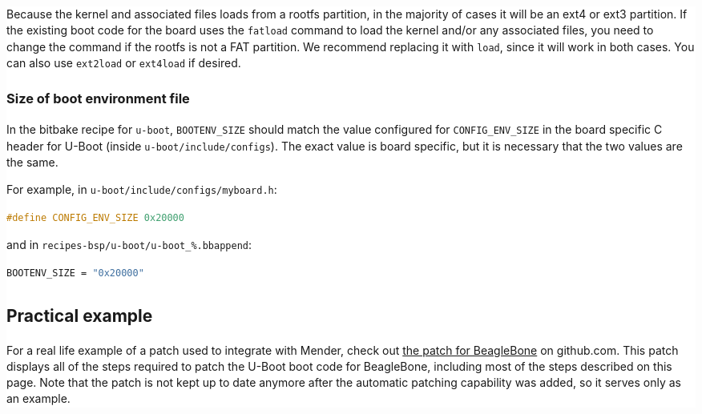 Because the kernel and associated files loads from a rootfs partition, in
the majority of cases it will be an ext4 or ext3 partition. If the existing boot
code for the board uses the `fatload` command to load the kernel and/or any
associated files, you need to change the command if the rootfs is not a
FAT partition. We recommend replacing it with `load`, since it
will work in both cases. You can also use `ext2load` or `ext4load` if desired.

### Size of boot environment file

In the bitbake recipe for `u-boot`, `BOOTENV_SIZE` should match the value configured
for `CONFIG_ENV_SIZE` in the board specific C header for U-Boot
(inside `u-boot/include/configs`). The exact value is board specific, but it is 
necessary that the two values are the same.

For example, in `u-boot/include/configs/myboard.h`:

```c
#define CONFIG_ENV_SIZE 0x20000
```

and in `recipes-bsp/u-boot/u-boot_%.bbappend`:

```bash
BOOTENV_SIZE = "0x20000"
```


## Practical example


For a real life example of a patch used to integrate with Mender, check out [the
patch for
BeagleBone](https://github.com/mendersoftware/meta-mender/blob/pyro-v2017.11/meta-mender-beaglebone/recipes-bsp/u-boot/patches/0001-BBB-Use-Mender-boot-code-for-selecting-boot-device-a.patch?target=_blank)
on github.com. This patch displays all of the steps required to patch the U-Boot
boot code for BeagleBone, including most of the steps described on this
page. Note that the patch is not kept up to date anymore after the automatic
patching capability was added, so it serves only as an example.

